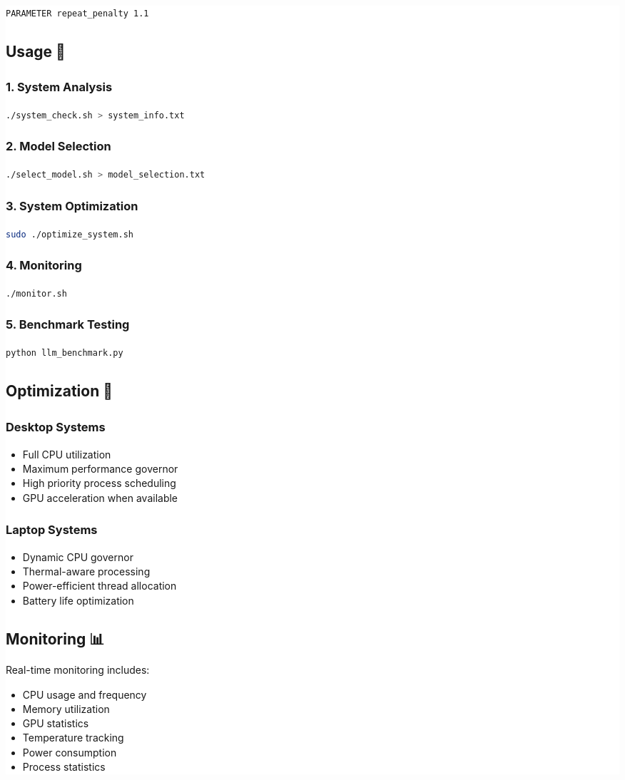 ```bash
PARAMETER repeat_penalty 1.1
```

## Usage 🎯

### 1. System Analysis
```bash
./system_check.sh > system_info.txt
```

### 2. Model Selection
```bash
./select_model.sh > model_selection.txt
```

### 3. System Optimization
```bash
sudo ./optimize_system.sh
```

### 4. Monitoring
```bash
./monitor.sh
```

### 5. Benchmark Testing
```bash
python llm_benchmark.py
```

## Optimization 🚀

### Desktop Systems
- Full CPU utilization
- Maximum performance governor
- High priority process scheduling
- GPU acceleration when available

### Laptop Systems
- Dynamic CPU governor
- Thermal-aware processing
- Power-efficient thread allocation
- Battery life optimization

## Monitoring 📊

Real-time monitoring includes:
- CPU usage and frequency
- Memory utilization
- GPU statistics
- Temperature tracking
- Power consumption
- Process statistics
